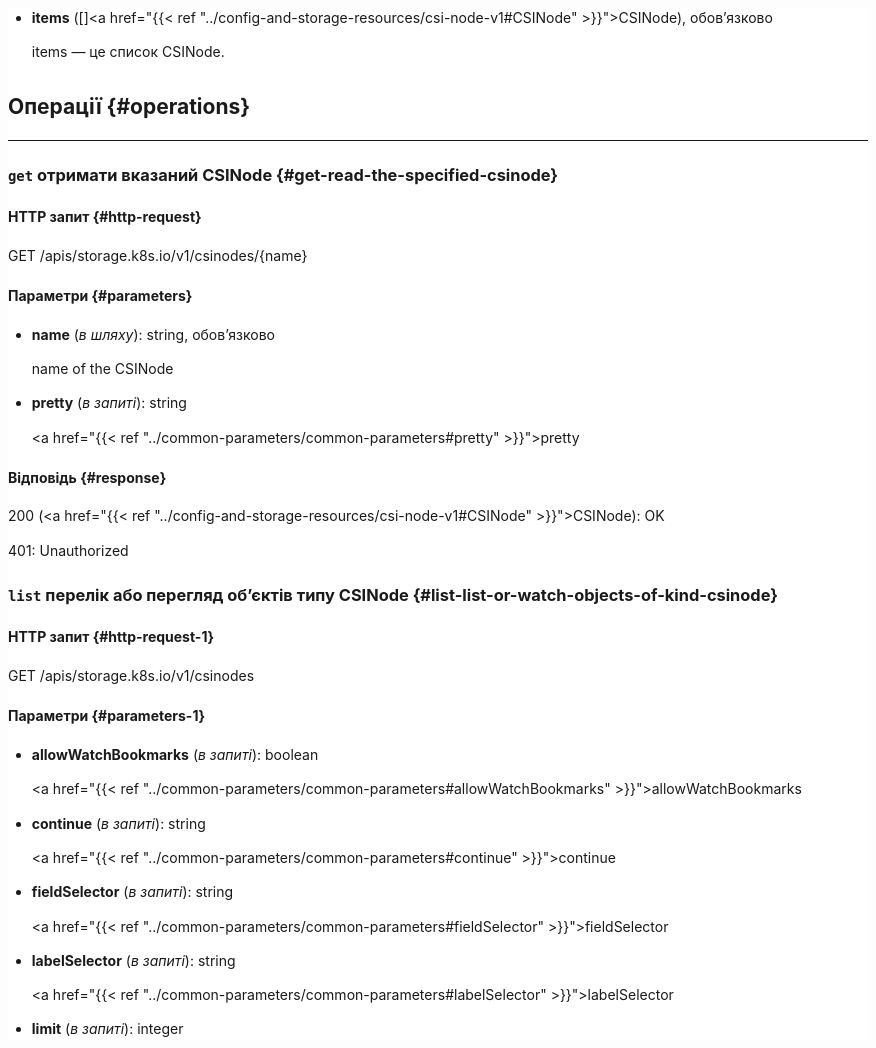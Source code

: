 - **items** ([]<a href="{{< ref "../config-and-storage-resources/csi-node-v1#CSINode" >}}">CSINode</a>), обовʼязково

  items — це список CSINode.

## Операції {#operations}

---

### `get` отримати вказаний CSINode {#get-read-the-specified-csinode}

#### HTTP запит {#http-request}

GET /apis/storage.k8s.io/v1/csinodes/{name}

#### Параметри {#parameters}

- **name** (*в шляху*): string, обовʼязково

  name of the CSINode

- **pretty** (*в запиті*): string

  <a href="{{< ref "../common-parameters/common-parameters#pretty" >}}">pretty</a>

#### Відповідь {#response}

200 (<a href="{{< ref "../config-and-storage-resources/csi-node-v1#CSINode" >}}">CSINode</a>): OK

401: Unauthorized

### `list` перелік або перегляд обʼєктів типу CSINode {#list-list-or-watch-objects-of-kind-csinode}

#### HTTP запит {#http-request-1}

GET /apis/storage.k8s.io/v1/csinodes

#### Параметри {#parameters-1}

- **allowWatchBookmarks** (*в запиті*): boolean

  <a href="{{< ref "../common-parameters/common-parameters#allowWatchBookmarks" >}}">allowWatchBookmarks</a>

- **continue** (*в запиті*): string

  <a href="{{< ref "../common-parameters/common-parameters#continue" >}}">continue</a>

- **fieldSelector** (*в запиті*): string

  <a href="{{< ref "../common-parameters/common-parameters#fieldSelector" >}}">fieldSelector</a>

- **labelSelector** (*в запиті*): string

  <a href="{{< ref "../common-parameters/common-parameters#labelSelector" >}}">labelSelector</a>

- **limit** (*в запиті*): integer
